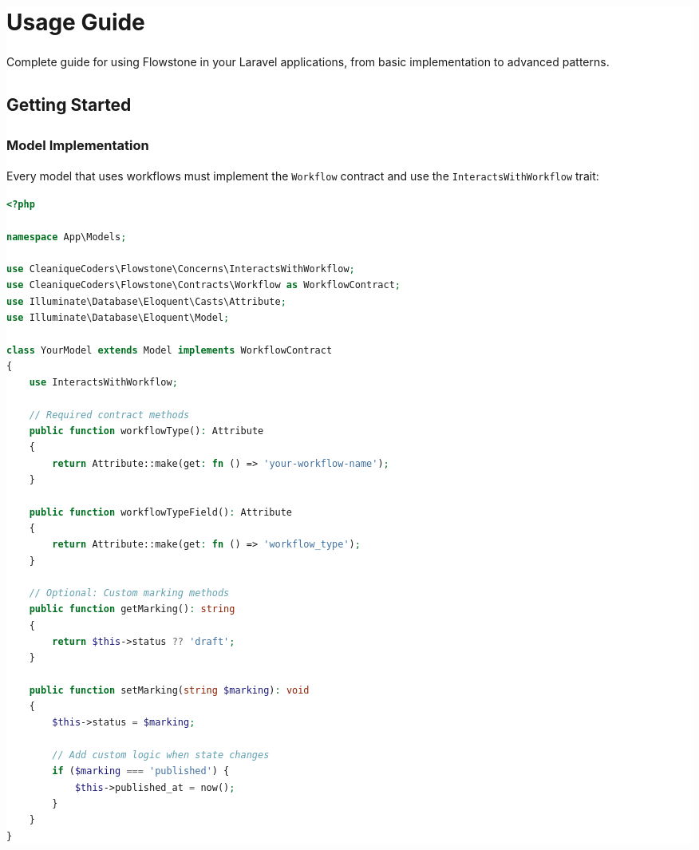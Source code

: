 # Usage Guide

Complete guide for using Flowstone in your Laravel applications, from basic implementation to advanced patterns.

## Getting Started

### Model Implementation

Every model that uses workflows must implement the `Workflow` contract and use the `InteractsWithWorkflow` trait:

```php
<?php

namespace App\Models;

use CleaniqueCoders\Flowstone\Concerns\InteractsWithWorkflow;
use CleaniqueCoders\Flowstone\Contracts\Workflow as WorkflowContract;
use Illuminate\Database\Eloquent\Casts\Attribute;
use Illuminate\Database\Eloquent\Model;

class YourModel extends Model implements WorkflowContract
{
    use InteractsWithWorkflow;

    // Required contract methods
    public function workflowType(): Attribute
    {
        return Attribute::make(get: fn () => 'your-workflow-name');
    }

    public function workflowTypeField(): Attribute
    {
        return Attribute::make(get: fn () => 'workflow_type');
    }

    // Optional: Custom marking methods
    public function getMarking(): string
    {
        return $this->status ?? 'draft';
    }

    public function setMarking(string $marking): void
    {
        $this->status = $marking;

        // Add custom logic when state changes
        if ($marking === 'published') {
            $this->published_at = now();
        }
    }
}
```
